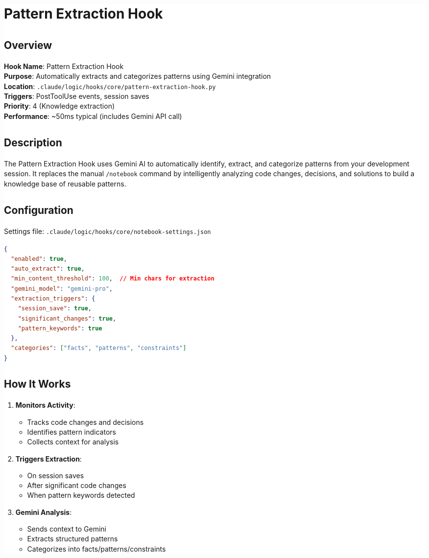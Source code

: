 # Pattern Extraction Hook

## Overview

**Hook Name**: Pattern Extraction Hook  
**Purpose**: Automatically extracts and categorizes patterns using Gemini integration  
**Location**: `.claude/logic/hooks/core/pattern-extraction-hook.py`  
**Triggers**: PostToolUse events, session saves  
**Priority**: 4 (Knowledge extraction)  
**Performance**: ~50ms typical (includes Gemini API call)

## Description

The Pattern Extraction Hook uses Gemini AI to automatically identify, extract, and categorize patterns from your development session. It replaces the manual `/notebook` command by intelligently analyzing code changes, decisions, and solutions to build a knowledge base of reusable patterns.

## Configuration

Settings file: `.claude/logic/hooks/core/notebook-settings.json`

```json
{
  "enabled": true,
  "auto_extract": true,
  "min_content_threshold": 100,  // Min chars for extraction
  "gemini_model": "gemini-pro",
  "extraction_triggers": {
    "session_save": true,
    "significant_changes": true,
    "pattern_keywords": true
  },
  "categories": ["facts", "patterns", "constraints"]
}
```

## How It Works

1. **Monitors Activity**:
   - Tracks code changes and decisions
   - Identifies pattern indicators
   - Collects context for analysis

2. **Triggers Extraction**:
   - On session saves
   - After significant code changes
   - When pattern keywords detected

3. **Gemini Analysis**:
   - Sends context to Gemini
   - Extracts structured patterns
   - Categorizes into facts/patterns/constraints
